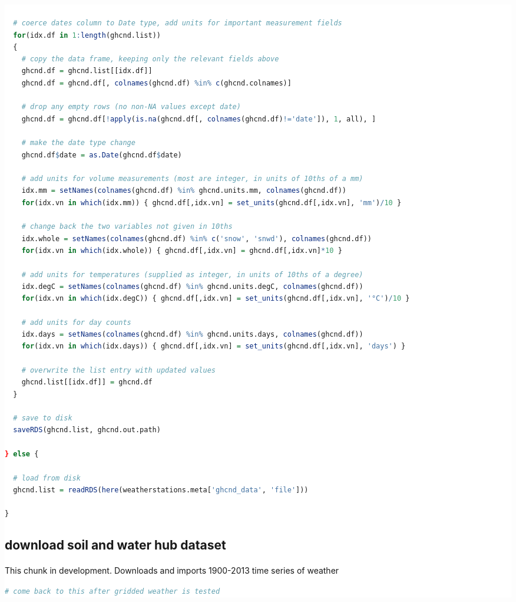 ``` r
  
  # coerce dates column to Date type, add units for important measurement fields
  for(idx.df in 1:length(ghcnd.list))
  {
    # copy the data frame, keeping only the relevant fields above 
    ghcnd.df = ghcnd.list[[idx.df]]
    ghcnd.df = ghcnd.df[, colnames(ghcnd.df) %in% c(ghcnd.colnames)]
    
    # drop any empty rows (no non-NA values except date)
    ghcnd.df = ghcnd.df[!apply(is.na(ghcnd.df[, colnames(ghcnd.df)!='date']), 1, all), ]
    
    # make the date type change
    ghcnd.df$date = as.Date(ghcnd.df$date)
    
    # add units for volume measurements (most are integer, in units of 10ths of a mm)
    idx.mm = setNames(colnames(ghcnd.df) %in% ghcnd.units.mm, colnames(ghcnd.df))
    for(idx.vn in which(idx.mm)) { ghcnd.df[,idx.vn] = set_units(ghcnd.df[,idx.vn], 'mm')/10 }
    
    # change back the two variables not given in 10ths
    idx.whole = setNames(colnames(ghcnd.df) %in% c('snow', 'snwd'), colnames(ghcnd.df))
    for(idx.vn in which(idx.whole)) { ghcnd.df[,idx.vn] = ghcnd.df[,idx.vn]*10 }
    
    # add units for temperatures (supplied as integer, in units of 10ths of a degree)
    idx.degC = setNames(colnames(ghcnd.df) %in% ghcnd.units.degC, colnames(ghcnd.df))
    for(idx.vn in which(idx.degC)) { ghcnd.df[,idx.vn] = set_units(ghcnd.df[,idx.vn], '°C')/10 }
    
    # add units for day counts
    idx.days = setNames(colnames(ghcnd.df) %in% ghcnd.units.days, colnames(ghcnd.df))
    for(idx.vn in which(idx.days)) { ghcnd.df[,idx.vn] = set_units(ghcnd.df[,idx.vn], 'days') }
    
    # overwrite the list entry with updated values
    ghcnd.list[[idx.df]] = ghcnd.df
  }
  
  # save to disk
  saveRDS(ghcnd.list, ghcnd.out.path)
  
} else {
  
  # load from disk
  ghcnd.list = readRDS(here(weatherstations.meta['ghcnd_data', 'file']))
  
} 
```

## download soil and water hub dataset

This chunk in development. Downloads and imports 1900-2013 time series
of weather

``` r
# come back to this after gridded weather is tested
```

